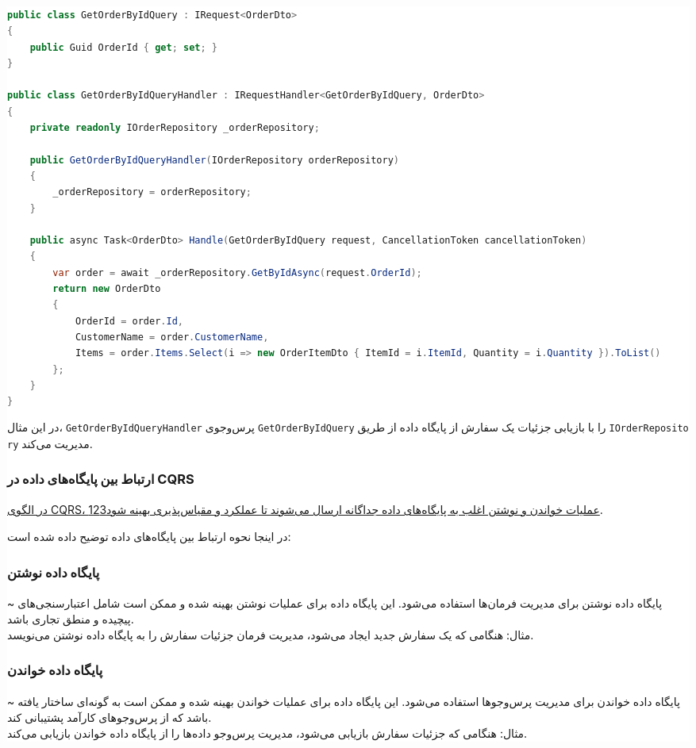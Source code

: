 ```C#  
public class GetOrderByIdQuery : IRequest<OrderDto>  
{  
    public Guid OrderId { get; set; }  
}

public class GetOrderByIdQueryHandler : IRequestHandler<GetOrderByIdQuery, OrderDto>  
{  
    private readonly IOrderRepository _orderRepository;

    public GetOrderByIdQueryHandler(IOrderRepository orderRepository)  
    {  
        _orderRepository = orderRepository;  
    }

    public async Task<OrderDto> Handle(GetOrderByIdQuery request, CancellationToken cancellationToken)  
    {  
        var order = await _orderRepository.GetByIdAsync(request.OrderId);  
        return new OrderDto  
        {  
            OrderId = order.Id,  
            CustomerName = order.CustomerName,  
            Items = order.Items.Select(i => new OrderItemDto { ItemId = i.ItemId, Quantity = i.Quantity }).ToList()  
        };  
    }  
}
```

در این مثال، `GetOrderByIdQueryHandler` پرس‌وجوی `GetOrderByIdQuery` را با بازیابی جزئیات یک سفارش از پایگاه داده از طریق `IOrderRepository` مدیریت می‌کند.

### **ارتباط بین پایگاه‌های داده در CQRS**

[در الگوی CQRS، عملیات خواندن و نوشتن اغلب به پایگاه‌های داده جداگانه ارسال می‌شوند تا عملکرد و مقیاس‌پذیری بهینه شود1](https://learn.microsoft.com/en-us/azure/architecture/patterns/cqrs)[2](https://www.redhat.com/architect/illustrated-cqrs)[3](https://ibm-cloud-architecture.github.io/refarch-eda/patterns/cqrs/).

در اینجا نحوه ارتباط بین پایگاه‌های داده توضیح داده شده است:

### پایگاه داده نوشتن ###

~
    پایگاه داده نوشتن برای مدیریت فرمان‌ها استفاده می‌شود. این پایگاه داده برای عملیات نوشتن بهینه شده و ممکن است شامل اعتبارسنجی‌های پیچیده و منطق تجاری باشد.  
    مثال: هنگامی که یک سفارش جدید ایجاد می‌شود، مدیریت فرمان جزئیات سفارش را به پایگاه داده نوشتن می‌نویسد.  

### پایگاه داده خواندن  ###

 ~
    پایگاه داده خواندن برای مدیریت پرس‌وجوها استفاده می‌شود. این پایگاه داده برای عملیات خواندن بهینه شده و ممکن است به گونه‌ای ساختار یافته باشد که از پرس‌وجوهای کارآمد پشتیبانی کند.  
    مثال: هنگامی که جزئیات سفارش بازیابی می‌شود، مدیریت پرس‌وجو داده‌ها را از پایگاه داده خواندن بازیابی می‌کند.  
